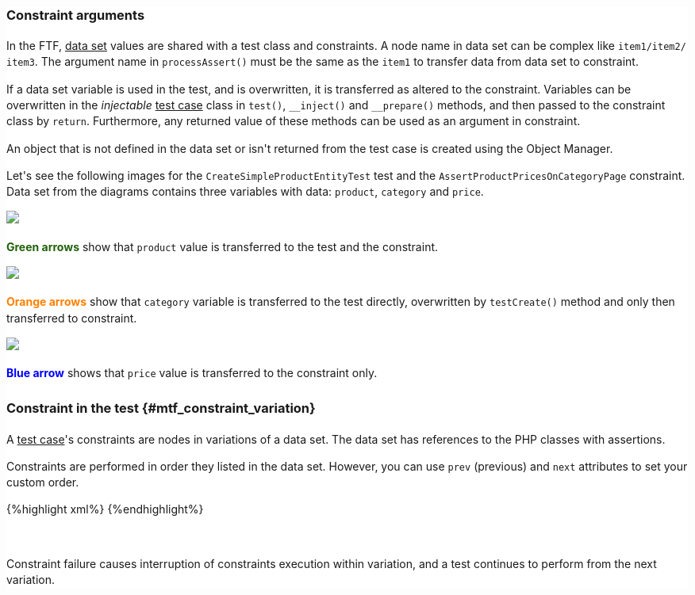 ### Constraint arguments

In the FTF, [data set][] values are shared with a test class and constraints. A node name in data set can be complex like `item1/item2/item3`. The argument name in `processAssert()` must be the same as the `item1` to transfer data from data set to constraint.
 
If a data set variable is used in the test, and is overwritten, it is transferred as altered to the constraint. Variables can be overwritten in the _injectable_ [test case][]  class in `test()`, `__inject()` and `__prepare()` methods, and then passed to the constraint class by `return`. Furthermore, any returned value of these methods can be used as an argument in constraint.

An object that is not defined in the data set or isn't returned from the test case is created using the Object Manager.

Let's see the following images for the `CreateSimpleProductEntityTest` test and the `AssertProductPricesOnCategoryPage` constraint. Data set from the diagrams contains three variables with data: `product`, `category` and `price`.

<img src="{{ site.baseurl }}common/images/mtf_constraint_arguments_green.png" width="800" />

<span style="color: #21610B; font-weight:bold">Green arrows</span> show that `product` value is transferred to the test and the constraint.

<img src="{{ site.baseurl }}common/images/mtf_constraint_arguments_orange.png" width="800" />

<span style="color: #FF8000; font-weight:bold">Orange arrows</span> show that `category` variable is transferred to the test directly, overwritten by `testCreate()` method and only then transferred to constraint.

<img src="{{ site.baseurl }}common/images/mtf_constraint_arguments_blue.png" width="800"/>

<span style="color: #0000FF; font-weight:bold">Blue arrow</span> shows that `price` value is transferred to the constraint only.

### Constraint in the test {#mtf_constraint_variation}

A [test case][]'s constraints are nodes in variations of a data set. The data set has references to the PHP classes with assertions.

Constraints are performed in order they listed in the data set. However, you can use `prev` (previous) and `next` attributes to set your custom order.

{%highlight xml%}
<constraint name="Magento\Catalog\Test\Constraint\AssertCategorySaveMessage" next="Magento\Catalog\Test\Constraint\AssertCategoryForm"/>
<constraint name="Magento\Catalog\Test\Constraint\AssertCategoryForm" prev="Magento\Catalog\Test\Constraint\AssertCategorySaveMessage" next="Magento\Catalog\Test\Constraint\AssertCategoryPage"/>
<constraint name="Magento\Catalog\Test\Constraint\AssertCategoryPage" prev="Magento\Catalog\Test\Constraint\AssertCategoryForm" />
{%endhighlight%}

<div class="bs-callout bs-callout-warning">
    <p>Constraint failure causes interruption of constraints execution within variation, and a test continues to perform from the next variation.</p>
</div>


[data set]: {{site.gdeurl21}}mtf/mtf_entities/mtf_dataset.html
[fixture]: {{site.gdeurl21}}mtf/mtf_entities/mtf_fixture.html
[test case]: {{site.gdeurl21}}mtf/mtf_entities/mtf_testcase.html